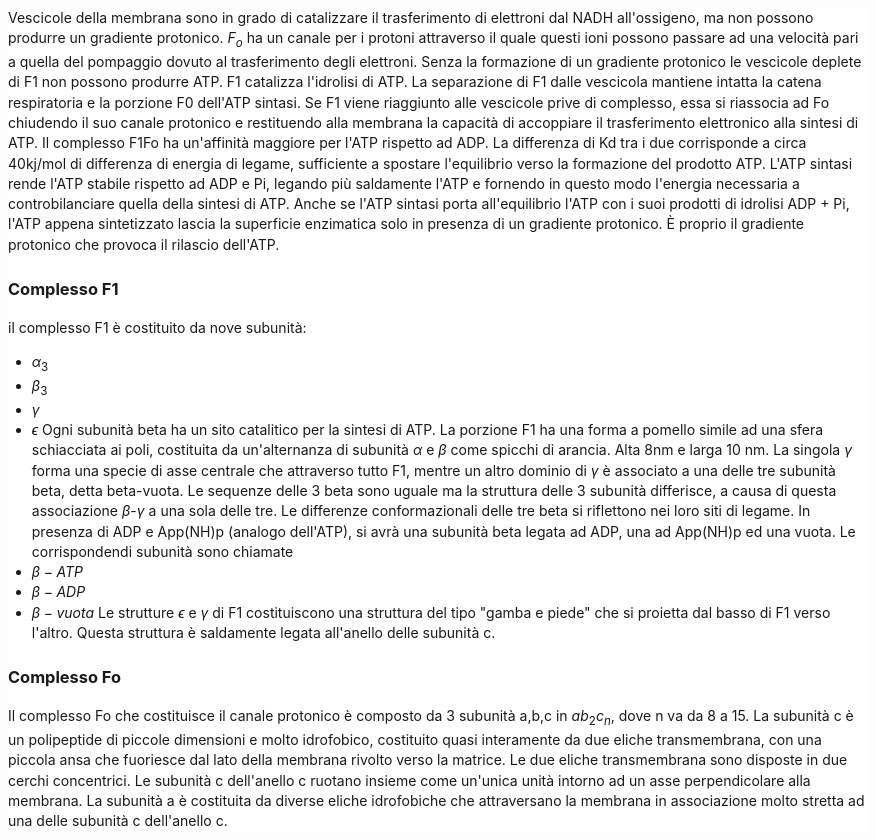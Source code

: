 Vescicole della membrana sono in grado di catalizzare il trasferimento di elettroni dal NADH all'ossigeno, ma non possono produrre un gradiente protonico. $F_o$ ha un canale per i protoni attraverso il quale questi ioni possono passare ad una velocità pari a quella del pompaggio dovuto al trasferimento degli elettroni. Senza la formazione di un gradiente protonico le vescicole deplete di F1 non possono produrre ATP. F1 catalizza l'idrolisi di ATP. La separazione di F1 dalle vescicola mantiene intatta la catena respiratoria e la porzione F0 dell'ATP sintasi.
Se F1 viene riaggiunto alle vescicole prive di complesso, essa si riassocia ad Fo chiudendo il suo canale protonico e restituendo alla membrana la capacità di accoppiare il trasferimento elettronico alla sintesi di ATP.
Il complesso F1Fo ha un'affinità maggiore per l'ATP rispetto ad ADP. La differenza di Kd tra i due corrisponde a circa 40kj/mol di differenza di energia di legame, sufficiente a spostare l'equilibrio verso la formazione del prodotto ATP.
L'ATP sintasi rende l'ATP stabile rispetto ad ADP e Pi, legando più saldamente l'ATP e fornendo in questo modo l'energia necessaria a controbilanciare quella della sintesi di ATP.
Anche se l'ATP sintasi porta all'equilibrio l'ATP con i suoi prodotti di idrolisi ADP + Pi, l'ATP appena sintetizzato lascia la superficie enzimatica solo in presenza di un gradiente protonico. È proprio il gradiente protonico che provoca il rilascio dell'ATP.

### Complesso F1
il complesso F1 è costituito da nove subunità:
- $\alpha_3$
- $\beta_3$
- $\gamma$
- $\epsilon$
Ogni subunità beta ha un sito catalitico per la sintesi di ATP.
La porzione F1 ha una forma a pomello simile ad una sfera schiacciata ai poli, costituita da un'alternanza di subunità $\alpha$ e $\beta$ come spicchi di arancia. Alta 8nm e larga 10 nm.
La singola $\gamma$ forma una specie di asse centrale che attraverso tutto F1, mentre un altro dominio di $\gamma$ è associato a una delle tre subunità beta, detta beta-vuota. Le sequenze delle 3 beta sono uguale ma la struttura delle 3 subunità differisce, a causa di questa associazione $\beta$-$\gamma$ a una sola delle tre.
Le differenze conformazionali delle tre beta si riflettono nei loro siti di legame.
In presenza di ADP e App(NH)p (analogo dell'ATP), si avrà una subunità beta legata ad ADP, una ad App(NH)p ed una vuota. Le corrispondendi subunità sono chiamate
- $\beta-ATP$
- $\beta-ADP$
- $\beta-vuota$
Le strutture $\epsilon$ e $\gamma$ di F1 costituiscono una struttura del tipo "gamba e piede" che si proietta dal basso di F1 verso l'altro. Questa struttura è saldamente legata all'anello delle subunità c.

### Complesso Fo
Il complesso Fo che costituisce il canale protonico è composto da 3 subunità a,b,c in $ab_2c_n$, dove n va da 8 a 15.
La subunità c è un polipeptide di piccole dimensioni e molto idrofobico, costituito quasi interamente da due eliche transmembrana, con una piccola ansa che fuoriesce dal lato della membrana rivolto verso la matrice.
Le due eliche transmembrana sono disposte in due cerchi concentrici.
Le subunità c dell'anello c ruotano insieme come un'unica unità intorno ad un asse perpendicolare alla membrana.
La subunità a è costituita da diverse eliche idrofobiche che attraversano la membrana in associazione molto stretta ad una delle subunità c dell'anello c.
